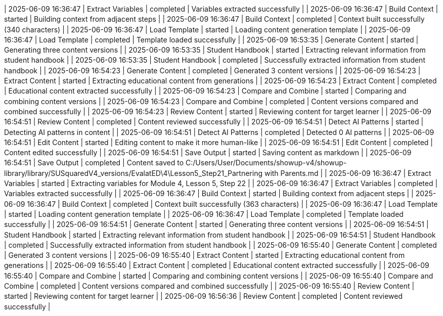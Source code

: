| 2025-06-09 16:36:47 | Extract Variables | completed | Variables extracted successfully |
| 2025-06-09 16:36:47 | Build Context | started | Building context from adjacent steps |
| 2025-06-09 16:36:47 | Build Context | completed | Context built successfully (340 characters) |
| 2025-06-09 16:36:47 | Load Template | started | Loading content generation template |
| 2025-06-09 16:36:47 | Load Template | completed | Template loaded successfully |
| 2025-06-09 16:53:35 | Generate Content | started | Generating three content versions |
| 2025-06-09 16:53:35 | Student Handbook | started | Extracting relevant information from student handbook |
| 2025-06-09 16:53:35 | Student Handbook | completed | Successfully extracted information from student handbook |
| 2025-06-09 16:54:23 | Generate Content | completed | Generated 3 content versions |
| 2025-06-09 16:54:23 | Extract Content | started | Extracting educational content from generations |
| 2025-06-09 16:54:23 | Extract Content | completed | Educational content extracted successfully |
| 2025-06-09 16:54:23 | Compare and Combine | started | Comparing and combining content versions |
| 2025-06-09 16:54:23 | Compare and Combine | completed | Content versions compared and combined successfully |
| 2025-06-09 16:54:23 | Review Content | started | Reviewing content for target learner |
| 2025-06-09 16:54:51 | Review Content | completed | Content reviewed successfully |
| 2025-06-09 16:54:51 | Detect AI Patterns | started | Detecting AI patterns in content |
| 2025-06-09 16:54:51 | Detect AI Patterns | completed | Detected 0 AI patterns |
| 2025-06-09 16:54:51 | Edit Content | started | Editing content to make it more human-like |
| 2025-06-09 16:54:51 | Edit Content | completed | Content edited successfully |
| 2025-06-09 16:54:51 | Save Output | started | Saving content as markdown |
| 2025-06-09 16:54:51 | Save Output | completed | Content saved to C:/Users/User/Documents/showup-v4/showup-library/library/SUSquaredV4_versions/EvalatED\4\Lesson5_Step21_Partnering with Parents.md |
| 2025-06-09 16:36:47 | Extract Variables | started | Extracting variables for Module 4, Lesson 5, Step 22 |
| 2025-06-09 16:36:47 | Extract Variables | completed | Variables extracted successfully |
| 2025-06-09 16:36:47 | Build Context | started | Building context from adjacent steps |
| 2025-06-09 16:36:47 | Build Context | completed | Context built successfully (363 characters) |
| 2025-06-09 16:36:47 | Load Template | started | Loading content generation template |
| 2025-06-09 16:36:47 | Load Template | completed | Template loaded successfully |
| 2025-06-09 16:54:51 | Generate Content | started | Generating three content versions |
| 2025-06-09 16:54:51 | Student Handbook | started | Extracting relevant information from student handbook |
| 2025-06-09 16:54:51 | Student Handbook | completed | Successfully extracted information from student handbook |
| 2025-06-09 16:55:40 | Generate Content | completed | Generated 3 content versions |
| 2025-06-09 16:55:40 | Extract Content | started | Extracting educational content from generations |
| 2025-06-09 16:55:40 | Extract Content | completed | Educational content extracted successfully |
| 2025-06-09 16:55:40 | Compare and Combine | started | Comparing and combining content versions |
| 2025-06-09 16:55:40 | Compare and Combine | completed | Content versions compared and combined successfully |
| 2025-06-09 16:55:40 | Review Content | started | Reviewing content for target learner |
| 2025-06-09 16:56:36 | Review Content | completed | Content reviewed successfully |
